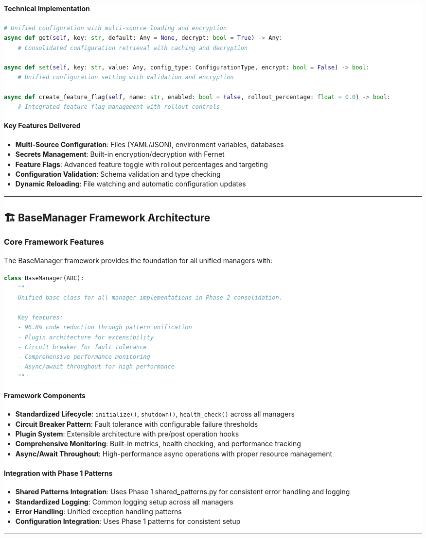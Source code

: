 #### Technical Implementation
```python
# Unified configuration with multi-source loading and encryption
async def get(self, key: str, default: Any = None, decrypt: bool = True) -> Any:
    # Consolidated configuration retrieval with caching and decryption
    
async def set(self, key: str, value: Any, config_type: ConfigurationType, encrypt: bool = False) -> bool:
    # Unified configuration setting with validation and encryption
    
async def create_feature_flag(self, name: str, enabled: bool = False, rollout_percentage: float = 0.0) -> bool:
    # Integrated feature flag management with rollout controls
```

#### Key Features Delivered
- **Multi-Source Configuration**: Files (YAML/JSON), environment variables, databases
- **Secrets Management**: Built-in encryption/decryption with Fernet
- **Feature Flags**: Advanced feature toggle with rollout percentages and targeting
- **Configuration Validation**: Schema validation and type checking
- **Dynamic Reloading**: File watching and automatic configuration updates

---

## 🏗️ BaseManager Framework Architecture

### Core Framework Features
The BaseManager framework provides the foundation for all unified managers with:

```python
class BaseManager(ABC):
    """
    Unified base class for all manager implementations in Phase 2 consolidation.
    
    Key features:
    - 96.8% code reduction through pattern unification
    - Plugin architecture for extensibility  
    - Circuit breaker for fault tolerance
    - Comprehensive performance monitoring
    - Async/await throughout for high performance
    """
```

#### Framework Components
- **Standardized Lifecycle**: `initialize()`, `shutdown()`, `health_check()` across all managers
- **Circuit Breaker Pattern**: Fault tolerance with configurable failure thresholds
- **Plugin System**: Extensible architecture with pre/post operation hooks
- **Comprehensive Monitoring**: Built-in metrics, health checking, and performance tracking
- **Async/Await Throughout**: High-performance async operations with proper resource management

#### Integration with Phase 1 Patterns
- **Shared Patterns Integration**: Uses Phase 1 shared_patterns.py for consistent error handling and logging
- **Standardized Logging**: Common logging setup across all managers
- **Error Handling**: Unified exception handling patterns
- **Configuration Integration**: Uses Phase 1 patterns for consistent setup

---
